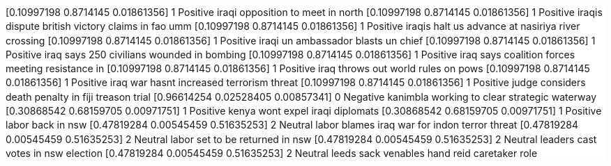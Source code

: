 [0.10997198 0.8714145  0.01861356]
1
Positive
iraqi opposition to meet in north
[0.10997198 0.8714145  0.01861356]
1
Positive
iraqis dispute british victory claims in fao umm
[0.10997198 0.8714145  0.01861356]
1
Positive
iraqis halt us advance at nasiriya river crossing
[0.10997198 0.8714145  0.01861356]
1
Positive
iraqi un ambassador blasts un chief
[0.10997198 0.8714145  0.01861356]
1
Positive
iraq says 250 civilians wounded in bombing
[0.10997198 0.8714145  0.01861356]
1
Positive
iraq says coalition forces meeting resistance in
[0.10997198 0.8714145  0.01861356]
1
Positive
iraq throws out world rules on pows
[0.10997198 0.8714145  0.01861356]
1
Positive
iraq war hasnt increased terrorism threat
[0.10997198 0.8714145  0.01861356]
1
Positive
judge considers death penalty in fiji treason trial
[0.96614254 0.02528405 0.00857341]
0
Negative
kanimbla working to clear strategic waterway
[0.30868542 0.68159705 0.00971751]
1
Positive
kenya wont expel iraqi diplomats
[0.30868542 0.68159705 0.00971751]
1
Positive
labor back in nsw
[0.47819284 0.00545459 0.51635253]
2
Neutral
labor blames iraq war for indon terror threat
[0.47819284 0.00545459 0.51635253]
2
Neutral
labor set to be returned in nsw
[0.47819284 0.00545459 0.51635253]
2
Neutral
leaders cast votes in nsw election
[0.47819284 0.00545459 0.51635253]
2
Neutral
leeds sack venables hand reid caretaker role